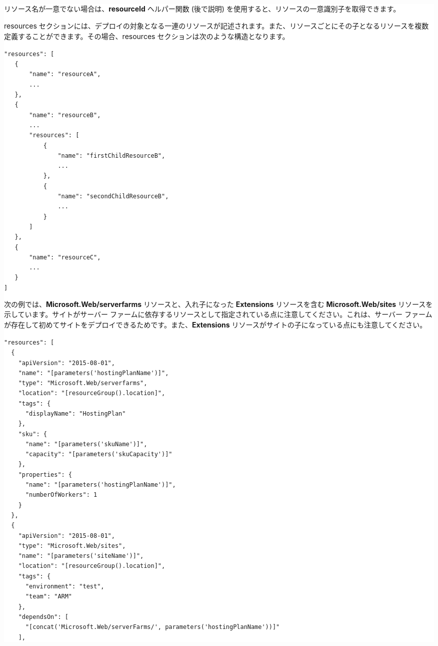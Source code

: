 
リソース名が一意でない場合は、**resourceId** ヘルパー関数 (後で説明) を使用すると、リソースの一意識別子を取得できます。

resources セクションには、デプロイの対象となる一連のリソースが記述されます。また、リソースごとにその子となるリソースを複数定義することができます。その場合、resources セクションは次のような構造となります。

    "resources": [
       {
           "name": "resourceA",
           ...
       },
       {
           "name": "resourceB",
           ...
           "resources": [
               {
                   "name": "firstChildResourceB",
                   ...
               },
               {   
                   "name": "secondChildResourceB",
                   ...
               }
           ]
       },
       {
           "name": "resourceC",
           ...
       }
    ]



次の例では、**Microsoft.Web/serverfarms** リソースと、入れ子になった **Extensions** リソースを含む **Microsoft.Web/sites** リソースを示しています。サイトがサーバー ファームに依存するリソースとして指定されている点に注意してください。これは、サーバー ファームが存在して初めてサイトをデプロイできるためです。また、**Extensions** リソースがサイトの子になっている点にも注意してください。

    "resources": [
      {
        "apiVersion": "2015-08-01",
        "name": "[parameters('hostingPlanName')]",
        "type": "Microsoft.Web/serverfarms",
        "location": "[resourceGroup().location]",
        "tags": {
          "displayName": "HostingPlan"
        },
        "sku": {
          "name": "[parameters('skuName')]",
          "capacity": "[parameters('skuCapacity')]"
        },
        "properties": {
          "name": "[parameters('hostingPlanName')]",
          "numberOfWorkers": 1
        }
      },
      {
        "apiVersion": "2015-08-01",
        "type": "Microsoft.Web/sites",
        "name": "[parameters('siteName')]",
        "location": "[resourceGroup().location]",
        "tags": {
          "environment": "test",
          "team": "ARM"
        },
        "dependsOn": [
          "[concat('Microsoft.Web/serverFarms/', parameters('hostingPlanName'))]"
        ],